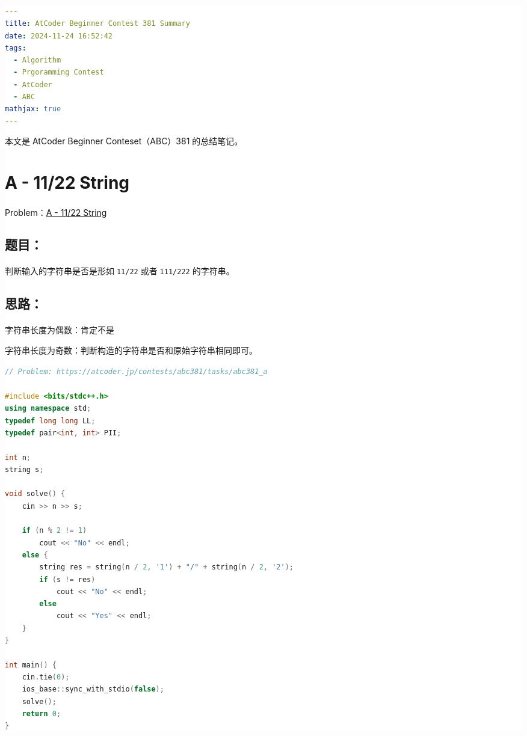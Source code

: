 ```yaml
---
title: AtCoder Beginner Contest 381 Summary
date: 2024-11-24 16:52:42
tags:
  - Algorithm
  - Prgoramming Contest
  - AtCoder
  - ABC
mathjax: true
---
```


本文是 AtCoder Beginner Conteset（ABC）381 的总结笔记。



# **A - 11/22 String**

Problem：[A - 11/22 String](https://atcoder.jp/contests/abc381/tasks/abc381_a)

## 题目：

判断输入的字符串是否是形如 `11/22` 或者 `111/222` 的字符串。

## 思路：

字符串长度为偶数：肯定不是

字符串长度为奇数：判断构造的字符串是否和原始字符串相同即可。

```c++
// Problem: https://atcoder.jp/contests/abc381/tasks/abc381_a

#include <bits/stdc++.h>
using namespace std;
typedef long long LL;
typedef pair<int, int> PII;

int n;
string s;

void solve() {
    cin >> n >> s;

    if (n % 2 != 1)
        cout << "No" << endl;
    else {
        string res = string(n / 2, '1') + "/" + string(n / 2, '2');
        if (s != res)
            cout << "No" << endl;
        else
            cout << "Yes" << endl;
    }
}

int main() {
    cin.tie(0);
    ios_base::sync_with_stdio(false);
    solve();
    return 0;
}
```
